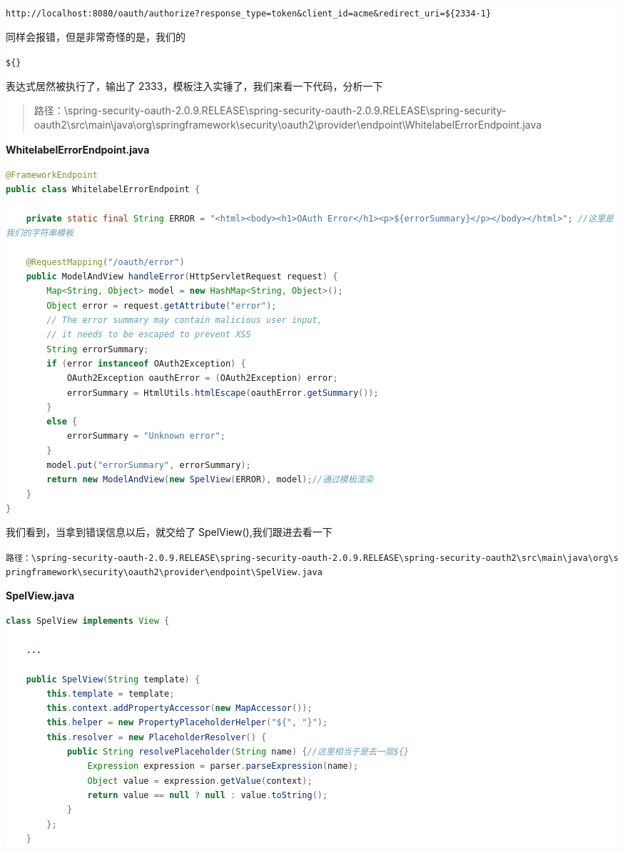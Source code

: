 ```
http://localhost:8080/oauth/authorize?response_type=token&client_id=acme&redirect_uri=${2334-1}
```

同样会报错，但是非常奇怪的是，我们的

```
${}
```

表达式居然被执行了，输出了 2333，模板注入实锤了，我们来看一下代码，分析一下

> 路径：\spring-security-oauth-2.0.9.RELEASE\spring-security-oauth-2.0.9.RELEASE\spring-security-oauth2\src\main\java\org\springframework\security\oauth2\provider\endpoint\WhitelabelErrorEndpoint.java

**WhitelabelErrorEndpoint.java**

```JAVA
@FrameworkEndpoint
public class WhitelabelErrorEndpoint {

    private static final String ERROR = "<html><body><h1>OAuth Error</h1><p>${errorSummary}</p></body></html>"; //这里是我们的字符串模板

    @RequestMapping("/oauth/error")
    public ModelAndView handleError(HttpServletRequest request) {
        Map<String, Object> model = new HashMap<String, Object>();
        Object error = request.getAttribute("error");
        // The error summary may contain malicious user input,
        // it needs to be escaped to prevent XSS
        String errorSummary;
        if (error instanceof OAuth2Exception) {
            OAuth2Exception oauthError = (OAuth2Exception) error;
            errorSummary = HtmlUtils.htmlEscape(oauthError.getSummary());
        }
        else {
            errorSummary = "Unknown error";
        }
        model.put("errorSummary", errorSummary);
        return new ModelAndView(new SpelView(ERROR), model);//通过模板渲染
    }
}
```

我们看到，当拿到错误信息以后，就交给了 SpelView(),我们跟进去看一下

```BASH
路径：\spring-security-oauth-2.0.9.RELEASE\spring-security-oauth-2.0.9.RELEASE\spring-security-oauth2\src\main\java\org\springframework\security\oauth2\provider\endpoint\SpelView.java
```

**SpelView.java**

```java
class SpelView implements View {

    ...

    public SpelView(String template) {
        this.template = template;
        this.context.addPropertyAccessor(new MapAccessor());
        this.helper = new PropertyPlaceholderHelper("${", "}");
        this.resolver = new PlaceholderResolver() {
            public String resolvePlaceholder(String name) {//这里相当于是去一层${}
                Expression expression = parser.parseExpression(name);
                Object value = expression.getValue(context);
                return value == null ? null : value.toString();
            }
        };
    }
```
